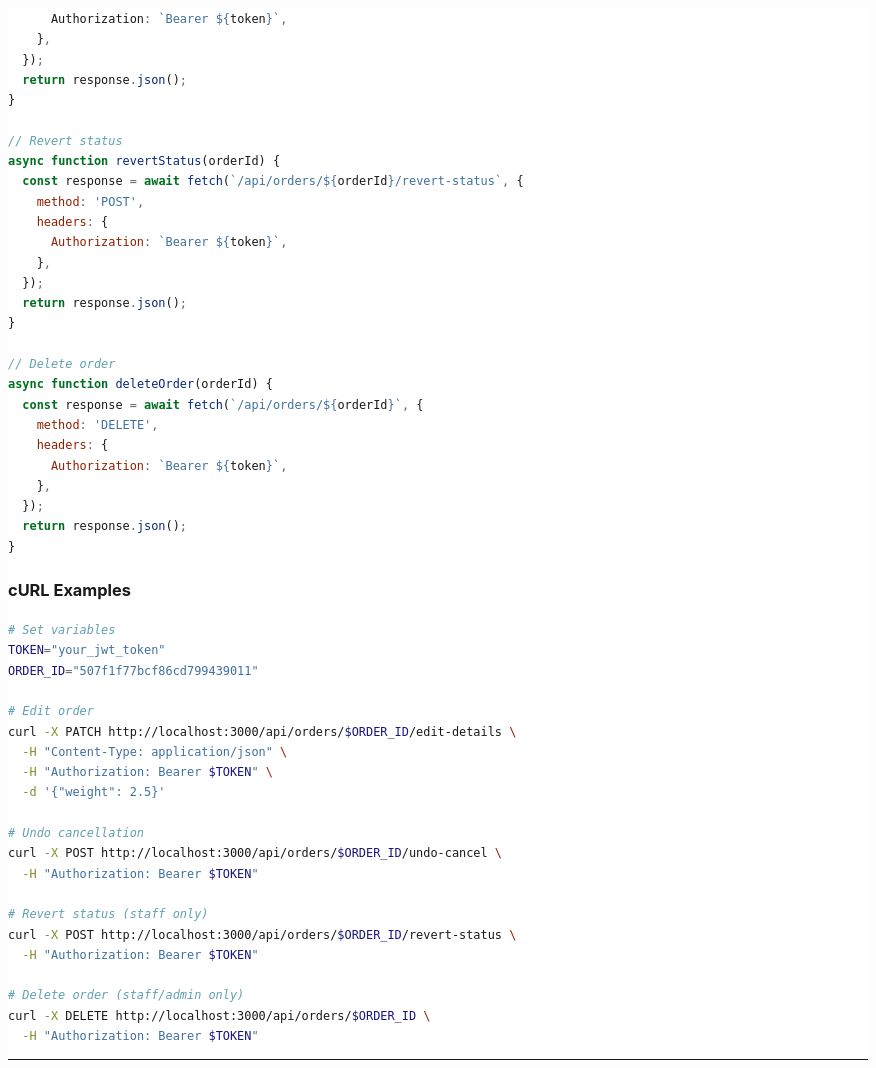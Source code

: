```javascript
      Authorization: `Bearer ${token}`,
    },
  });
  return response.json();
}

// Revert status
async function revertStatus(orderId) {
  const response = await fetch(`/api/orders/${orderId}/revert-status`, {
    method: 'POST',
    headers: {
      Authorization: `Bearer ${token}`,
    },
  });
  return response.json();
}

// Delete order
async function deleteOrder(orderId) {
  const response = await fetch(`/api/orders/${orderId}`, {
    method: 'DELETE',
    headers: {
      Authorization: `Bearer ${token}`,
    },
  });
  return response.json();
}
```

### cURL Examples

```bash
# Set variables
TOKEN="your_jwt_token"
ORDER_ID="507f1f77bcf86cd799439011"

# Edit order
curl -X PATCH http://localhost:3000/api/orders/$ORDER_ID/edit-details \
  -H "Content-Type: application/json" \
  -H "Authorization: Bearer $TOKEN" \
  -d '{"weight": 2.5}'

# Undo cancellation
curl -X POST http://localhost:3000/api/orders/$ORDER_ID/undo-cancel \
  -H "Authorization: Bearer $TOKEN"

# Revert status (staff only)
curl -X POST http://localhost:3000/api/orders/$ORDER_ID/revert-status \
  -H "Authorization: Bearer $TOKEN"

# Delete order (staff/admin only)
curl -X DELETE http://localhost:3000/api/orders/$ORDER_ID \
  -H "Authorization: Bearer $TOKEN"
```

---